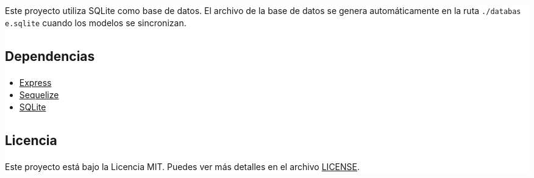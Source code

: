 Este proyecto utiliza SQLite como base de datos. El archivo de la base de datos se genera automáticamente en la ruta `./database.sqlite` cuando los modelos se sincronizan.

## Dependencias

- [Express](https://expressjs.com/)
- [Sequelize](https://sequelize.org/)
- [SQLite](https://www.sqlite.org/)

## Licencia

Este proyecto está bajo la Licencia MIT. Puedes ver más detalles en el archivo [LICENSE](./LICENSE).
